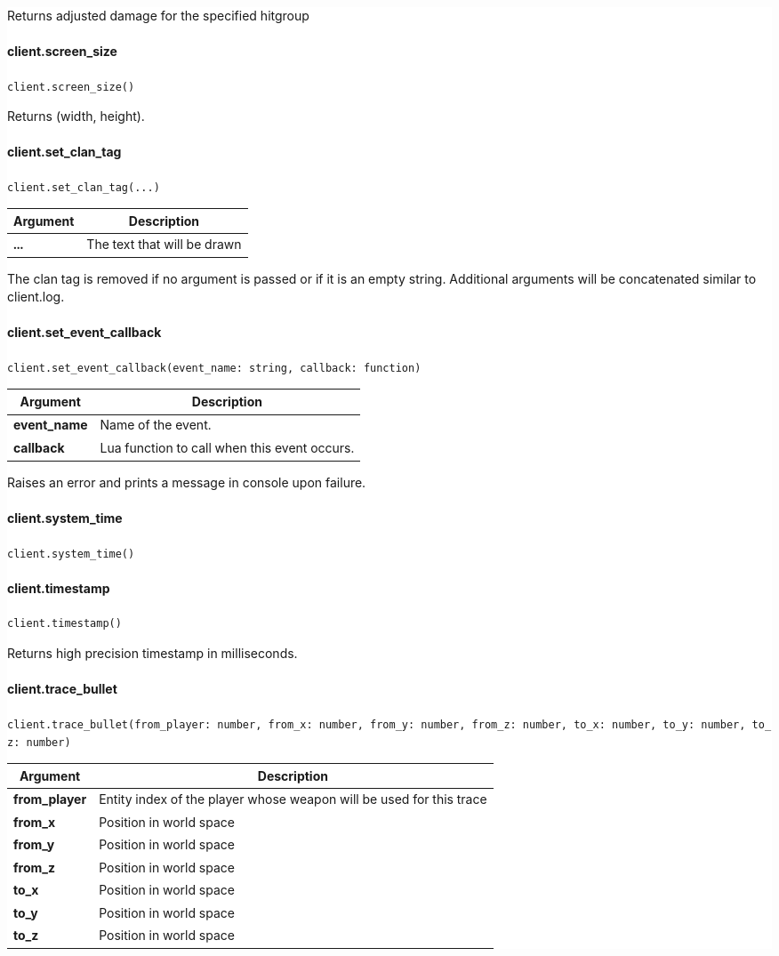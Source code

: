 Returns adjusted damage for the specified hitgroup


#### client.screen_size

`client.screen_size()`

Returns (width, height).


#### client.set_clan_tag

`client.set_clan_tag(...)`

Argument | Description
-------- | -----------
  **...** | The text that will be drawn

The clan tag is removed if no argument is passed or if it is an empty string. Additional arguments will be concatenated similar to client.log.


#### client.set_event_callback

`client.set_event_callback(event_name: string, callback: function)`

Argument | Description
-------- | -----------
  **event_name** | Name of the event.
  **callback** | Lua function to call when this event occurs.

Raises an error and prints a message in console upon failure.


#### client.system_time

`client.system_time()`


#### client.timestamp

`client.timestamp()`

Returns high precision timestamp in milliseconds.


#### client.trace_bullet

`client.trace_bullet(from_player: number, from_x: number, from_y: number, from_z: number, to_x: number, to_y: number, to_z: number)`

Argument | Description
-------- | -----------
  **from_player** | Entity index of the player whose weapon will be used for this trace
  **from_x** | Position in world space
  **from_y** | Position in world space
  **from_z** | Position in world space
  **to_x** | Position in world space
  **to_y** | Position in world space
  **to_z** | Position in world space
